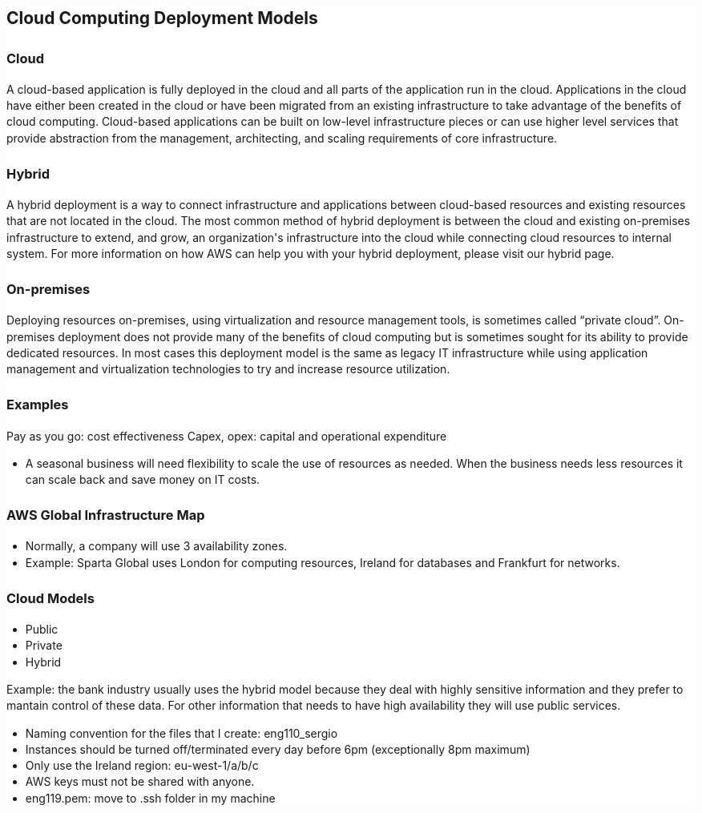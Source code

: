 ## Cloud Computing Deployment Models

### Cloud

A cloud-based application is fully deployed in the cloud and all parts of the application run in the cloud. Applications in the cloud have either been created in the cloud or have been migrated from an existing infrastructure to take advantage of the benefits of cloud computing. Cloud-based applications can be built on low-level infrastructure pieces or can use higher level services that provide abstraction from the management, architecting, and scaling requirements of core infrastructure.

### Hybrid

A hybrid deployment is a way to connect infrastructure and applications between cloud-based resources and existing resources that are not located in the cloud. The most common method of hybrid deployment is between the cloud and existing on-premises infrastructure to extend, and grow, an organization's infrastructure into the cloud while connecting cloud resources to internal system. For more information on how AWS can help you with your hybrid deployment, please visit our hybrid page.

### On-premises

Deploying resources on-premises, using virtualization and resource management tools, is sometimes called “private cloud”. On-premises deployment does not provide many of the benefits of cloud computing but is sometimes sought for its ability to provide dedicated resources. In most cases this deployment model is the same as legacy IT infrastructure while using application management and virtualization technologies to try and increase resource utilization.

### Examples

Pay as you go: cost effectiveness
Capex, opex: capital and operational expenditure
- A seasonal business will need flexibility to scale the use of resources as needed. When the business needs less resources it can scale back and save money on IT costs.

### AWS Global Infrastructure Map

- Normally, a company will use 3 availability zones.
- Example: Sparta Global uses London for computing resources, Ireland for databases and Frankfurt for networks.

### Cloud Models

- Public
- Private
- Hybrid

Example: the bank industry usually uses the hybrid model because they deal with highly sensitive information and they prefer to mantain control of these data. For other information that needs to have high availability they will use public services.

- Naming convention for the files that I create: eng110_sergio
- Instances should be turned off/terminated every day before 6pm (exceptionally 8pm maximum)
- Only use the Ireland region: eu-west-1/a/b/c
- AWS keys must not be shared with anyone.
- eng119.pem: move to .ssh folder in my machine

